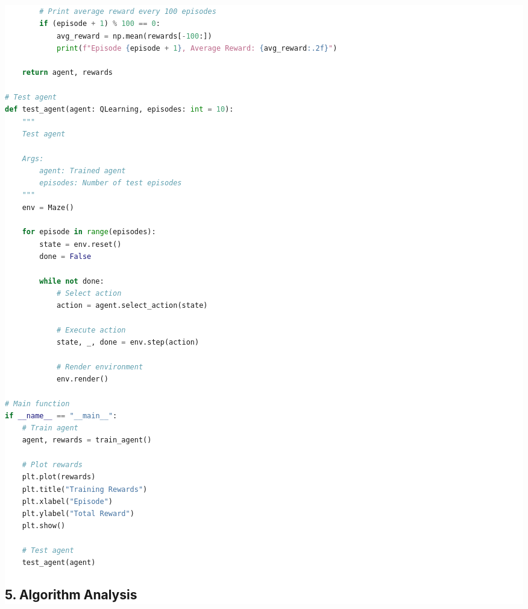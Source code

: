 ```python
        # Print average reward every 100 episodes
        if (episode + 1) % 100 == 0:
            avg_reward = np.mean(rewards[-100:])
            print(f"Episode {episode + 1}, Average Reward: {avg_reward:.2f}")
    
    return agent, rewards

# Test agent
def test_agent(agent: QLearning, episodes: int = 10):
    """
    Test agent
    
    Args:
        agent: Trained agent
        episodes: Number of test episodes
    """
    env = Maze()
    
    for episode in range(episodes):
        state = env.reset()
        done = False
        
        while not done:
            # Select action
            action = agent.select_action(state)
            
            # Execute action
            state, _, done = env.step(action)
            
            # Render environment
            env.render()

# Main function
if __name__ == "__main__":
    # Train agent
    agent, rewards = train_agent()
    
    # Plot rewards
    plt.plot(rewards)
    plt.title("Training Rewards")
    plt.xlabel("Episode")
    plt.ylabel("Total Reward")
    plt.show()
    
    # Test agent
    test_agent(agent)
```

## 5. Algorithm Analysis
